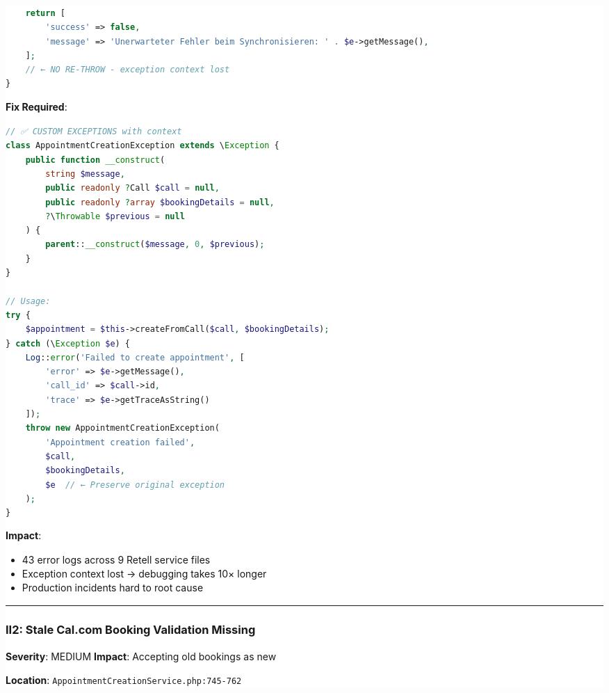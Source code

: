 ```php
    return [
        'success' => false,
        'message' => 'Unerwarteter Fehler beim Synchronisieren: ' . $e->getMessage(),
    ];
    // ← NO RE-THROW - exception context lost
}
```

**Fix Required**:
```php
// ✅ CUSTOM EXCEPTIONS with context
class AppointmentCreationException extends \Exception {
    public function __construct(
        string $message,
        public readonly ?Call $call = null,
        public readonly ?array $bookingDetails = null,
        ?\Throwable $previous = null
    ) {
        parent::__construct($message, 0, $previous);
    }
}

// Usage:
try {
    $appointment = $this->createFromCall($call, $bookingDetails);
} catch (\Exception $e) {
    Log::error('Failed to create appointment', [
        'error' => $e->getMessage(),
        'call_id' => $call->id,
        'trace' => $e->getTraceAsString()
    ]);
    throw new AppointmentCreationException(
        'Appointment creation failed',
        $call,
        $bookingDetails,
        $e  // ← Preserve original exception
    );
}
```

**Impact**:
- 43 error logs across 9 Retell service files
- Exception context lost → debugging takes 10× longer
- Production incidents hard to root cause

---

### II2: Stale Cal.com Booking Validation Missing
**Severity**: MEDIUM
**Impact**: Accepting old bookings as new

**Location**: `AppointmentCreationService.php:745-762`
